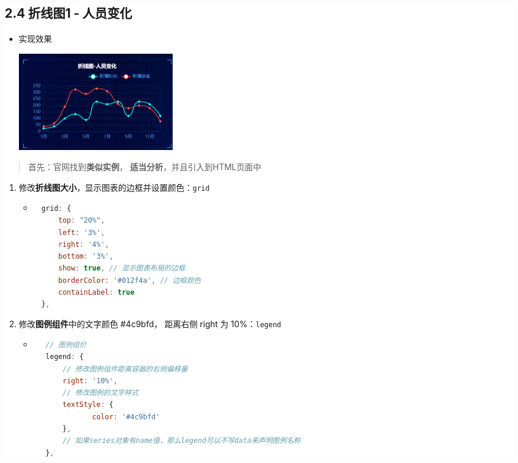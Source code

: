 





## 2.4 折线图1 - 人员变化

- 实现效果

    <img src="images/ECharts.assets/image-20210828114136896.png" alt="image-20210828114136896" style="zoom:50%;" />

>首先：官网找到**类似实例**， **适当分析**，并且引入到HTML页面中
>
>



1. 修改**折线图大小**，显示图表的边框并设置颜色：`grid`

    - ```js
        grid: {
            top: "20%",
            left: '3%',
            right: '4%',
            bottom: '3%',
            show: true, // 显示图表布局的边框
            borderColor: '#012f4a', // 边框颜色
            containLabel: true
        },
        ```

2. 修改**图例组件**中的文字颜色 #4c9bfd， 距离右侧 right 为 10%：`legend`

    - ```js
         // 图例组价
         legend: {
             // 修改图例组件距离容器的右侧偏移量
             right: '10%',
             // 修改图例的文字样式
             textStyle: {
             		color: '#4c9bfd'
             },
             // 如果series对象有name值，那么legend可以不写data来声明图例名称
         },
        ```
